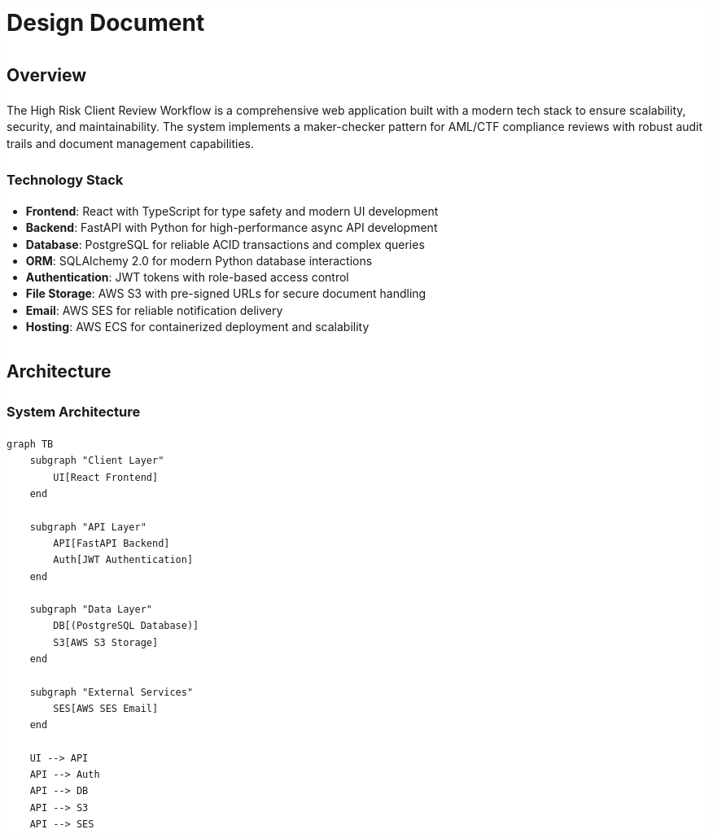# Design Document

## Overview

The High Risk Client Review Workflow is a comprehensive web application built with a modern tech stack to ensure scalability, security, and maintainability. The system implements a maker-checker pattern for AML/CTF compliance reviews with robust audit trails and document management capabilities.

### Technology Stack
- **Frontend**: React with TypeScript for type safety and modern UI development
- **Backend**: FastAPI with Python for high-performance async API development
- **Database**: PostgreSQL for reliable ACID transactions and complex queries
- **ORM**: SQLAlchemy 2.0 for modern Python database interactions
- **Authentication**: JWT tokens with role-based access control
- **File Storage**: AWS S3 with pre-signed URLs for secure document handling
- **Email**: AWS SES for reliable notification delivery
- **Hosting**: AWS ECS for containerized deployment and scalability

## Architecture

### System Architecture

```mermaid
graph TB
    subgraph "Client Layer"
        UI[React Frontend]
    end
    
    subgraph "API Layer"
        API[FastAPI Backend]
        Auth[JWT Authentication]
    end
    
    subgraph "Data Layer"
        DB[(PostgreSQL Database)]
        S3[AWS S3 Storage]
    end
    
    subgraph "External Services"
        SES[AWS SES Email]
    end
    
    UI --> API
    API --> Auth
    API --> DB
    API --> S3
    API --> SES
```
